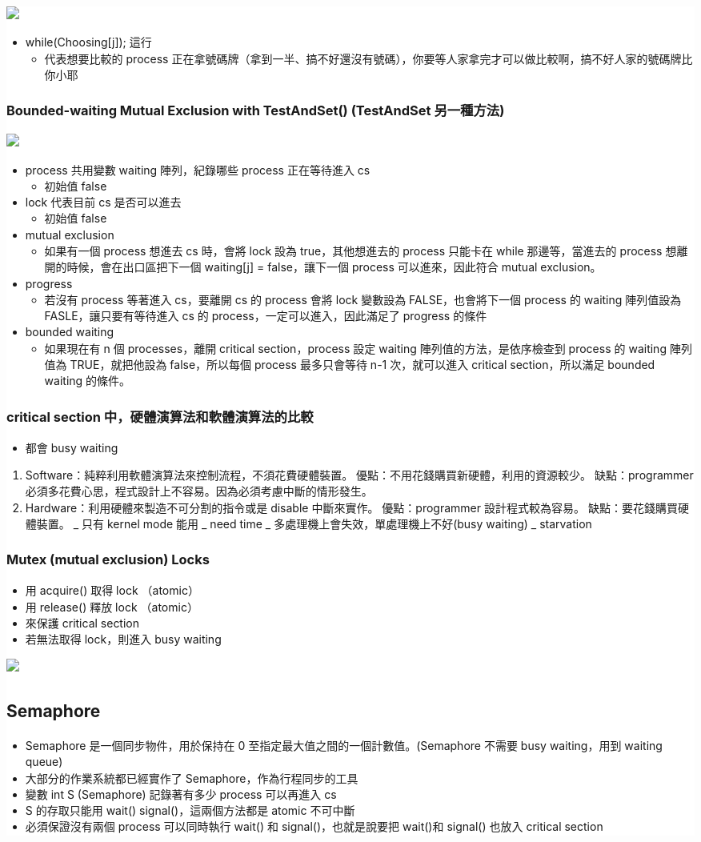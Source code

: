 ![](https://i.imgur.com/0iXaged.png)

- while(Choosing[j]); 這行
  - 代表想要比較的 process 正在拿號碼牌（拿到一半、搞不好還沒有號碼），你要等人家拿完才可以做比較啊，搞不好人家的號碼牌比你小耶

### Bounded-waiting Mutual Exclusion with TestAndSet() (TestAndSet 另一種方法)

![](https://i.imgur.com/nCzQ6zE.png)

- process 共用變數 waiting 陣列，紀錄哪些 process 正在等待進入 cs
  - 初始值 false
- lock 代表目前 cs 是否可以進去
  - 初始值 false
- mutual exclusion
  - 如果有一個 process 想進去 cs 時，會將 lock 設為 true，其他想進去的 process 只能卡在 while 那邊等，當進去的 process 想離開的時候，會在出口區把下一個 waiting[j] = false，讓下一個 process 可以進來，因此符合 mutual exclusion。
- progress
  - 若沒有 process 等著進入 cs，要離開 cs 的 process 會將 lock 變數設為 FALSE，也會將下一個 process 的 waiting 陣列值設為 FASLE，讓只要有等待進入 cs 的 process，一定可以進入，因此滿足了 progress 的條件
- bounded waiting
  - 如果現在有 n 個 processes，離開 critical section，process 設定 waiting 陣列值的方法，是依序檢查到 process 的 waiting 陣列值為 TRUE，就把他設為 false，所以每個 process 最多只會等待 n-1 次，就可以進入 critical section，所以滿足 bounded waiting 的條件。

### critical section 中，硬體演算法和軟體演算法的比較

- 都會 busy waiting

1. Software：純粹利用軟體演算法來控制流程，不須花費硬體裝置。
   優點：不用花錢購買新硬體，利用的資源較少。
   缺點：programmer 必須多花費心思，程式設計上不容易。因為必須考慮中斷的情形發生。
2. Hardware：利用硬體來製造不可分割的指令或是 disable 中斷來實作。
   優點：programmer 設計程式較為容易。
   缺點：要花錢購買硬體裝置。
   _ 只有 kernel mode 能用
   _ need time
   _ 多處理機上會失效，單處理機上不好(busy waiting)
   _ starvation

### Mutex (mutual exclusion) Locks

- 用 acquire() 取得 lock （atomic）
- 用 release() 釋放 lock （atomic）
- 來保護 critical section
- 若無法取得 lock，則進入 busy waiting

![](https://i.imgur.com/6LCdaux.png)

## Semaphore

- Semaphore 是一個同步物件，用於保持在 0 至指定最大值之間的一個計數值。(Semaphore 不需要 busy waiting，用到 waiting queue)
- 大部分的作業系統都已經實作了 Semaphore，作為行程同步的工具
- 變數 int S (Semaphore) 記錄著有多少 process 可以再進入 cs
- S 的存取只能用 wait() signal()，這兩個方法都是 atomic 不可中斷
- 必須保證沒有兩個 process 可以同時執行 wait() 和 signal()，也就是說要把 wait()和 signal() 也放入 critical section
